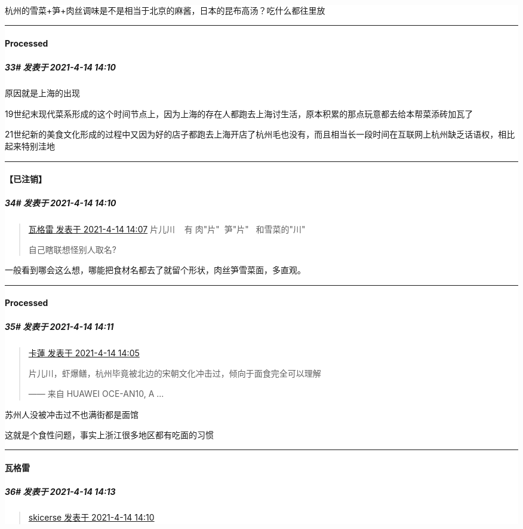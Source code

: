 
杭州的雪菜+笋+肉丝调味是不是相当于北京的麻酱，日本的昆布高汤？吃什么都往里放


-----

####  Processed  
##### 33#       发表于 2021-4-14 14:10


原因就是上海的出现


19世纪末现代菜系形成的这个时间节点上，因为上海的存在人都跑去上海讨生活，原本积累的那点玩意都去给本帮菜添砖加瓦了


21世纪新的美食文化形成的过程中又因为好的店子都跑去上海开店了杭州毛也没有，而且相当长一段时间在互联网上杭州缺乏话语权，相比起来特别洼地


-----

####  【已注销】  
##### 34#       发表于 2021-4-14 14:10


<blockquote><a href="httphttps://bbs.saraba1st.com/2b/forum.php?mod=redirect&amp;goto=findpost&amp;pid=50934584&amp;ptid=1998960" target="_blank">瓦格雷 发表于 2021-4-14 14:07</a>
片儿川    有 肉"片"  笋"片"   和雪菜的"川" 


自己瞎联想怪别人取名?</blockquote>
一般看到哪会这么想，哪能把食材名都去了就留个形状，肉丝笋雪菜面，多直观。


-----

####  Processed  
##### 35#       发表于 2021-4-14 14:11


<blockquote><a href="httphttps://bbs.saraba1st.com/2b/forum.php?mod=redirect&amp;goto=findpost&amp;pid=50934547&amp;ptid=1998960" target="_blank">卡蓮 发表于 2021-4-14 14:05</a>

片儿川，虾爆鳝，杭州毕竟被北边的宋朝文化冲击过，倾向于面食完全可以理解


—— 来自 HUAWEI OCE-AN10, A ...</blockquote>
苏州人没被冲击过不也满街都是面馆


这就是个食性问题，事实上浙江很多地区都有吃面的习惯


-----

####  瓦格雷  
##### 36#       发表于 2021-4-14 14:13


<blockquote><a href="httphttps://bbs.saraba1st.com/2b/forum.php?mod=redirect&amp;goto=findpost&amp;pid=50934623&amp;ptid=1998960" target="_blank">skicerse 发表于 2021-4-14 14:10</a>

